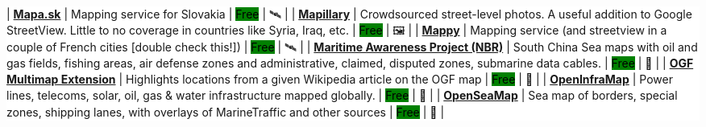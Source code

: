 | [**Mapa.sk**](http://mapa.sk/)                                                                                                                 | Mapping service for Slovakia                                                                                                                                                                                                                                                                                                                  | <mark style="background-color:green;">Free</mark> | 🛰️                                                                                                                                                                                                                                                   |
| [**Mapillary**](http://mapillary.com/)                                                                                                         | Crowdsourced street-level photos. A useful addition to Google StreetView. Little to no coverage in countries like Syria, Iraq, etc.                                                                                                                                                                                                           | <mark style="background-color:green;">Free</mark> | 🖼️                                                                                                                                                                                                                                                   |
| [**Mappy**](http://en.mappy.com/)                                                                                                              | Mapping service (and streetview in a couple of French cities \[double check this!])                                                                                                                                                                                                                                                           | <mark style="background-color:green;">Free</mark> | 🛰️                                                                                                                                                                                                                                                   |
| [**Maritime Awareness Project (NBR)**](https://map.nbr.org/interactivemap/)                                                                    | South China Sea maps with oil and gas fields, fishing areas, air defense zones and administrative, claimed, disputed zones, submarine data cables.                                                                                                                                                                                            | <mark style="background-color:green;">Free</mark> | 📍                                                                                                                                                                                                                                                    |
| [**OGF Multimap Extension**](https://wiki.opengeofiction.net/index.php/Help:Using\_the\_MultiMaps\_extension)                                  | Highlights locations from a given Wikipedia article on the OGF map                                                                                                                                                                                                                                                                            | <mark style="background-color:green;">Free</mark> | 📍                                                                                                                                                                                                                                                    |
| [**OpenInfraMap**](https://openinframap.org/#2/26/12)                                                                                          | Power lines, telecoms, solar, oil, gas & water infrastructure mapped globally.                                                                                                                                                                                                                                                                | <mark style="background-color:green;">Free</mark> | 📍                                                                                                                                                                                                                                                    |
| [**OpenSeaMap**](https://map.openseamap.org/)                                                                                                  | Sea map of borders, special zones, shipping lanes, with overlays of MarineTraffic and other sources                                                                                                                                                                                                                                           | <mark style="background-color:green;">Free</mark> | 📍                                                                                                                                                                                                                                                    |